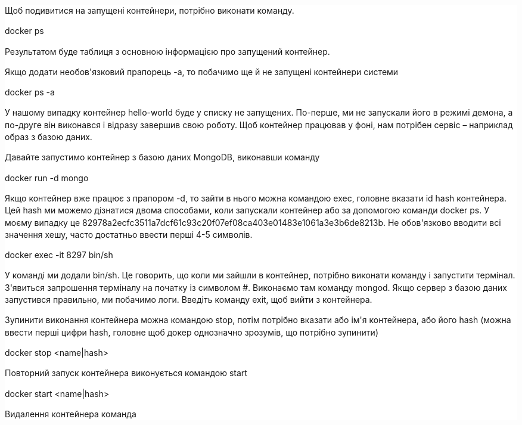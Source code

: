 
Щоб подивитися на запущені контейнери, потрібно виконати команду.



docker ps


Результатом буде таблиця з основною інформацією про запущений контейнер.

Якщо додати необов'язковий прапорець -a, то побачимо ще й не запущені контейнери системи



docker ps -a





У нашому випадку контейнер hello-world буде у списку не запущених. По-перше, ми не запускали його в режимі демона, а по-друге він виконався і відразу завершив свою роботу. Щоб контейнер працював у фоні, нам потрібен сервіс – наприклад образ з базою даних.



Давайте запустимо контейнер з базою даних MongoDB, виконавши команду



docker run -d mongo





Якщо контейнер вже працює з прапором -d, то зайти в нього можна командою exec, головне вказати id hash контейнера. Цей hash ми можемо дізнатися двома способами, коли запускали контейнер або за допомогою команди docker ps. У моєму випадку це 82978a2ecfc3511a7dcf61c93c20f07ef08ca403e01483e1061a3e3b6de8213b. Не обов'язково вводити всі значення хешу, часто достатньо ввести перші 4-5 символів.

docker exec -it 8297 bin/sh


У команді ми додали bin/sh. Це говорить, що коли ми зайшли в контейнер, потрібно виконати команду і запустити термінал. З'явиться запрошення терміналу на початку із символом #. Виконаємо там команду mongod. Якщо сервер з базою даних запустився правильно, ми побачимо логи. Введіть команду exit, щоб вийти з контейнера.



Зупинити виконання контейнера можна командою stop, потім потрібно вказати або ім'я контейнера, або його hash (можна ввести перші цифри hash, головне щоб докер однозначно зрозумів, що потрібно зупинити)



docker stop <name|hash>


Повторний запуск контейнера виконується командою start



docker start <name|hash>


Видалення контейнера команда


